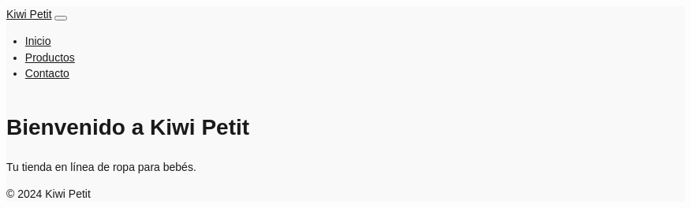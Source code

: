 <!DOCTYPE html>
<html lang="es">
<head>
    <meta charset="UTF-8">
    <meta name="viewport" content="width=device-width, initial-scale=1.0">
    <title>Kiwi Petit - Tienda en Línea</title>
    <!-- Enlaces a hojas de estilo -->
    <link rel="stylesheet" href="https://stackpath.bootstrapcdn.com/bootstrap/4.5.2/css/bootstrap.min.css">
    <style>
        /* Estilos personalizados */
        body {
            font-family: Arial, sans-serif;
            background-color: #f9f9f9;
        }
        /* Añadir estilos de diseño suave, sencillo y neutro */
        /* Colores: blanco, beige, marrón y verde muy clarito */
    </style>
</head>
<body>


<nav class="navbar navbar-expand-lg navbar-light bg-light">
  <a class="navbar-brand" href="#">Kiwi Petit</a>
  <button class="navbar-toggler" type="button" data-toggle="collapse" data-target="#navbarNav" aria-controls="navbarNav" aria-expanded="false" aria-label="Toggle navigation">
    <span class="navbar-toggler-icon"></span>
  </button>
  <div class="collapse navbar-collapse" id="navbarNav">
    <ul class="navbar-nav ml-auto">
      <li class="nav-item active">
        <a class="nav-link" href="#">Inicio</a>
      </li>
      <li class="nav-item">
        <a class="nav-link" href="#">Productos</a>
      </li>
      <li class="nav-item">
        <a class="nav-link" href="#">Contacto</a>
      </li>
    </ul>
  </div>
</nav>


<div class="container mt-5">
    <h1>Bienvenido a Kiwi Petit</h1>
    <p>Tu tienda en línea de ropa para bebés.</p>
    <!-- Aquí se mostrarán los productos -->
</div>


<footer class="footer mt-auto py-3 bg-light">
  <div class="container">
    <span class="text-muted">© 2024 Kiwi Petit</span>
  </div>
</footer>


<script src="https://code.jquery.com/jquery-3.5.1.slim.min.js"></script>
<script src="https://cdn.jsdelivr.net/npm/@popperjs/core@2.5.3/dist/umd/popper.min.js"></script>
<script src="https://stackpath.bootstrapcdn.com/bootstrap/4.5.2/js/bootstrap.min.js"></script>

</body>
</html>
